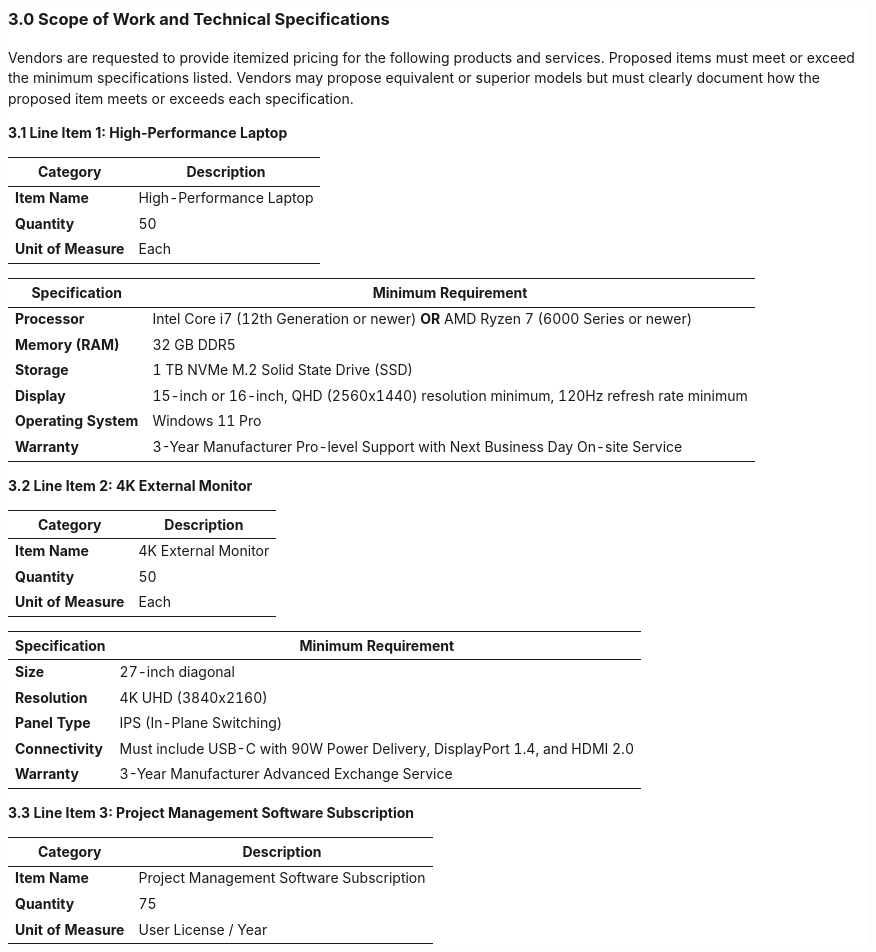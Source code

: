
### **3.0 Scope of Work and Technical Specifications**

Vendors are requested to provide itemized pricing for the following products and services. Proposed items must meet or exceed the minimum specifications listed. Vendors may propose equivalent or superior models but must clearly document how the proposed item meets or exceeds each specification.

**3.1 Line Item 1: High-Performance Laptop**

| Category        | Description               |
| --------------- | ------------------------- |
| **Item Name**   | High-Performance Laptop   |
| **Quantity**    | 50                        |
| **Unit of Measure** | Each                  |

| Specification       | Minimum Requirement                                                                 |
| ------------------- | ----------------------------------------------------------------------------------- |
| **Processor**       | Intel Core i7 (12th Generation or newer) **OR** AMD Ryzen 7 (6000 Series or newer)    |
| **Memory (RAM)**    | 32 GB DDR5                                                                          |
| **Storage**         | 1 TB NVMe M.2 Solid State Drive (SSD)                                               |
| **Display**         | 15-inch or 16-inch, QHD (2560x1440) resolution minimum, 120Hz refresh rate minimum |
| **Operating System**| Windows 11 Pro                                                                      |
| **Warranty**        | 3-Year Manufacturer Pro-level Support with Next Business Day On-site Service        |

**3.2 Line Item 2: 4K External Monitor**

| Category        | Description           |
| --------------- | --------------------- |
| **Item Name**   | 4K External Monitor   |
| **Quantity**    | 50                    |
| **Unit of Measure** | Each              |

| Specification       | Minimum Requirement                                                         |
| ------------------- | --------------------------------------------------------------------------- |
| **Size**            | 27-inch diagonal                                                            |
| **Resolution**      | 4K UHD (3840x2160)                                                          |
| **Panel Type**      | IPS (In-Plane Switching)                                                    |
| **Connectivity**    | Must include USB-C with 90W Power Delivery, DisplayPort 1.4, and HDMI 2.0   |
| **Warranty**        | 3-Year Manufacturer Advanced Exchange Service                               |

**3.3 Line Item 3: Project Management Software Subscription**

| Category        | Description                           |
| --------------- | ------------------------------------- |
| **Item Name**   | Project Management Software Subscription |
| **Quantity**    | 75                                    |
| **Unit of Measure** | User License / Year               |
